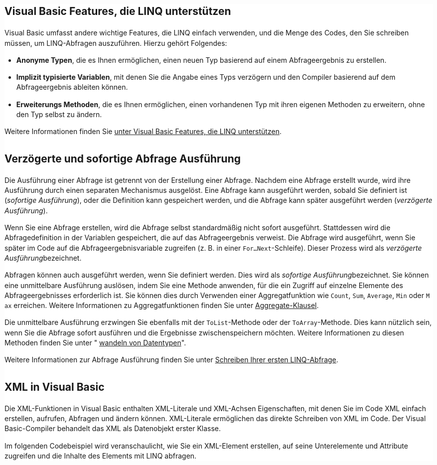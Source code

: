## <a name="visual-basic-features-that-support-linq"></a>Visual Basic Features, die LINQ unterstützen  
 Visual Basic umfasst andere wichtige Features, die LINQ einfach verwenden, und die Menge des Codes, den Sie schreiben müssen, um LINQ-Abfragen auszuführen. Hierzu gehört Folgendes:  
  
- **Anonyme Typen**, die es Ihnen ermöglichen, einen neuen Typ basierend auf einem Abfrageergebnis zu erstellen.  
  
- **Implizit typisierte Variablen**, mit denen Sie die Angabe eines Typs verzögern und den Compiler basierend auf dem Abfrageergebnis ableiten können.  
  
- **Erweiterungs Methoden**, die es Ihnen ermöglichen, einen vorhandenen Typ mit ihren eigenen Methoden zu erweitern, ohne den Typ selbst zu ändern.  
  
 Weitere Informationen finden Sie [unter Visual Basic Features, die LINQ unterstützen](../../concepts/linq/features-that-support-linq.md).  
  
## <a name="deferred-and-immediate-query-execution"></a>Verzögerte und sofortige Abfrage Ausführung

 Die Ausführung einer Abfrage ist getrennt von der Erstellung einer Abfrage. Nachdem eine Abfrage erstellt wurde, wird ihre Ausführung durch einen separaten Mechanismus ausgelöst. Eine Abfrage kann ausgeführt werden, sobald Sie definiert ist (*sofortige Ausführung*), oder die Definition kann gespeichert werden, und die Abfrage kann später ausgeführt werden (*verzögerte Ausführung*).  
  
 Wenn Sie eine Abfrage erstellen, wird die Abfrage selbst standardmäßig nicht sofort ausgeführt. Stattdessen wird die Abfragedefinition in der Variablen gespeichert, die auf das Abfrageergebnis verweist. Die Abfrage wird ausgeführt, wenn Sie später im Code auf die Abfrageergebnisvariable zugreifen (z. B. in einer `For…Next`-Schleife). Dieser Prozess wird als *verzögerte Ausführung*bezeichnet.  
  
 Abfragen können auch ausgeführt werden, wenn Sie definiert werden. Dies wird als *sofortige Ausführung*bezeichnet. Sie können eine unmittelbare Ausführung auslösen, indem Sie eine Methode anwenden, für die ein Zugriff auf einzelne Elemente des Abfrageergebnisses erforderlich ist. Sie können dies durch Verwenden einer Aggregatfunktion wie `Count`, `Sum`, `Average`, `Min` oder `Max` erreichen. Weitere Informationen zu Aggregatfunktionen finden Sie unter [Aggregate-Klausel](../../../language-reference/queries/aggregate-clause.md).  
  
 Die unmittelbare Ausführung erzwingen Sie ebenfalls mit der `ToList`-Methode oder der `ToArray`-Methode. Dies kann nützlich sein, wenn Sie die Abfrage sofort ausführen und die Ergebnisse zwischenspeichern möchten. Weitere Informationen zu diesen Methoden finden Sie unter " [wandeln von Datentypen](../../concepts/linq/converting-data-types.md)".  
  
 Weitere Informationen zur Abfrage Ausführung finden Sie unter [Schreiben Ihrer ersten LINQ-Abfrage](../../concepts/linq/writing-your-first-linq-query.md).  
  
## <a name="xml-in-visual-basic"></a>XML in Visual Basic  
 Die XML-Funktionen in Visual Basic enthalten XML-Literale und XML-Achsen Eigenschaften, mit denen Sie im Code XML einfach erstellen, aufrufen, Abfragen und ändern können. XML-Literale ermöglichen das direkte Schreiben von XML im Code. Der Visual Basic-Compiler behandelt das XML als Datenobjekt erster Klasse.  
  
 Im folgenden Codebeispiel wird veranschaulicht, wie Sie ein XML-Element erstellen, auf seine Unterelemente und Attribute zugreifen und die Inhalte des Elements mit LINQ abfragen.  
  